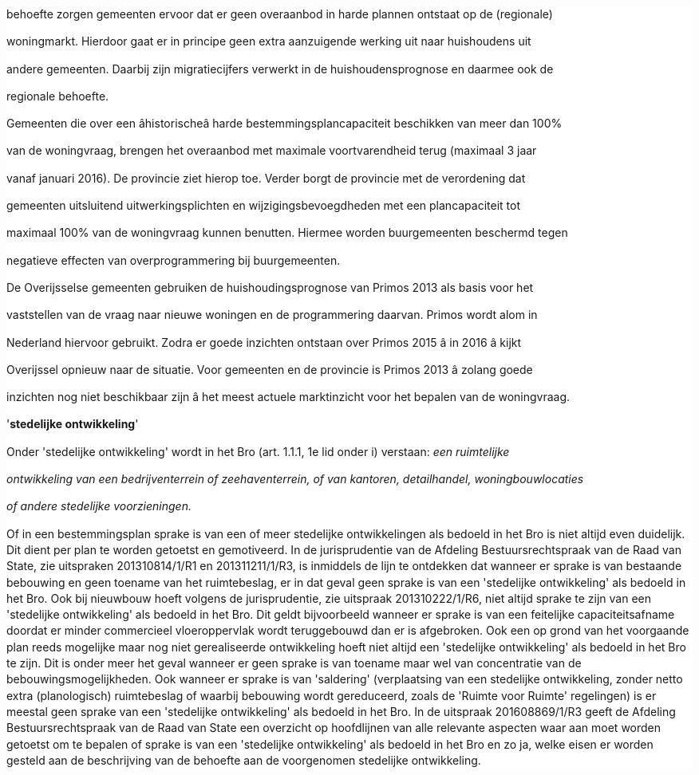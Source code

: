 behoefte zorgen gemeenten ervoor dat er geen overaanbod in harde plannen ontstaat op de (regionale)

woningmarkt. Hierdoor gaat er in principe geen extra aanzuigende werking uit naar huishoudens uit

andere gemeenten. Daarbij zijn migratiecijfers verwerkt in de huishoudensprognose en daarmee ook de

regionale behoefte.

Gemeenten die over een âhistorischeâ harde bestemmingsplancapaciteit beschikken van meer dan 100%

van de woningvraag, brengen het overaanbod met maximale voortvarendheid terug (maximaal 3 jaar

vanaf januari 2016\). De provincie ziet hierop toe. Verder borgt de provincie met de verordening dat

gemeenten uitsluitend uitwerkingsplichten en wijzigingsbevoegdheden met een plancapaciteit tot

maximaal 100% van de woningvraag kunnen benutten. Hiermee worden buurgemeenten beschermd tegen

negatieve effecten van overprogrammering bij buurgemeenten.

De Overijsselse gemeenten gebruiken de huishoudingsprognose van Primos 2013 als basis voor het

vaststellen van de vraag naar nieuwe woningen en de programmering daarvan. Primos wordt alom in

Nederland hiervoor gebruikt. Zodra er goede inzichten ontstaan over Primos 2015 â in 2016 â kijkt

Overijssel opnieuw naar de situatie. Voor gemeenten en de provincie is Primos 2013 â zolang goede

inzichten nog niet beschikbaar zijn â het meest actuele marktinzicht voor het bepalen van de woningvraag.

'**stedelijke ontwikkeling**'

Onder 'stedelijke ontwikkeling' wordt in het Bro (art. 1\.1\.1, 1e lid onder i) verstaan: *een ruimtelijke*

*ontwikkeling van een bedrijventerrein of zeehaventerrein, of van kantoren, detailhandel, woningbouwlocaties*

*of andere stedelijke voorzieningen.*

Of in een bestemmingsplan sprake is van een of meer stedelijke ontwikkelingen als bedoeld in het Bro is niet altijd even duidelijk. Dit dient per plan te worden getoetst en gemotiveerd. In de jurisprudentie van de Afdeling Bestuursrechtspraak van de Raad van State, zie uitspraken 201310814/1/R1 en 201311211/1/R3, is inmiddels de lijn te ontdekken dat wanneer er sprake is van bestaande bebouwing en geen toename van het ruimtebeslag, er in dat geval geen sprake is van een 'stedelijke ontwikkeling' als bedoeld in het Bro. Ook bij nieuwbouw hoeft volgens de jurisprudentie, zie uitspraak 201310222/1/R6, niet altijd sprake te zijn van een 'stedelijke ontwikkeling' als bedoeld in het Bro. Dit geldt bijvoorbeeld wanneer er sprake is van een feitelijke capaciteitsafname doordat er minder commercieel vloeroppervlak wordt teruggebouwd dan er is afgebroken. Ook een op grond van het voorgaande plan reeds mogelijke maar nog niet gerealiseerde ontwikkeling hoeft niet altijd een 'stedelijke ontwikkeling' als bedoeld in het Bro te zijn. Dit is onder meer het geval wanneer er geen sprake is van toename maar wel van concentratie van de bebouwingsmogelijkheden. Ook wanneer er sprake is van 'saldering' (verplaatsing van een stedelijke ontwikkeling, zonder netto extra (planologisch) ruimtebeslag of waarbij bebouwing wordt gereduceerd, zoals de 'Ruimte voor Ruimte' regelingen) is er meestal geen sprake van een 'stedelijke ontwikkeling' als bedoeld in het Bro. In de uitspraak 201608869/1/R3 geeft de Afdeling Bestuursrechtspraak van de Raad van State een overzicht op hoofdlijnen van alle relevante aspecten waar aan moet worden getoetst om te bepalen of sprake is van een 'stedelijke ontwikkeling' als bedoeld in het Bro en zo ja, welke eisen er worden gesteld aan de beschrijving van de behoefte aan de voorgenomen stedelijke ontwikkeling.
